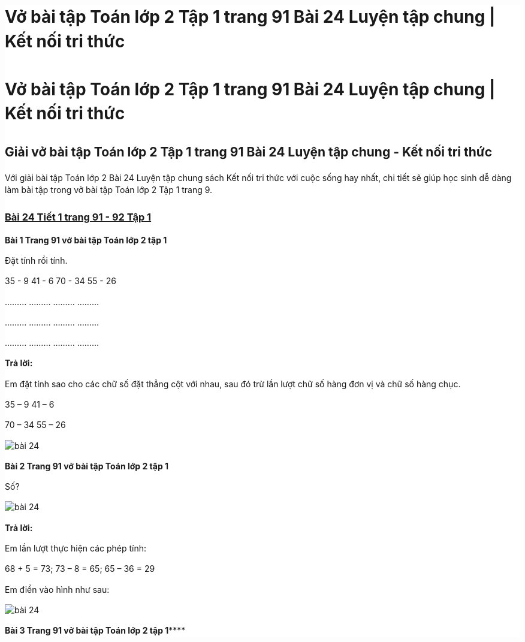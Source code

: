 # Vở bài tập Toán lớp 2 Tập 1 trang 91 Bài 24 Luyện tập chung | Kết nối tri thức

# Vở bài tập Toán lớp 2 Tập 1 trang 91 Bài 24 Luyện tập chung | Kết nối tri thức

## Giải vở bài tập Toán lớp 2 Tập 1 trang 91 Bài 24 Luyện tập chung - Kết nối tri thức

Với giải bài tập Toán lớp 2 Bài 24 Luyện tập chung sách Kết nối tri thức với cuộc sống hay nhất, chi tiết sẽ giúp học sinh dễ dàng làm bài tập trong vở bài tập Toán lớp 2 Tập 1 trang 9.

### [**Bài 24 Tiết 1 trang 91 - 92 Tập 1**](https://vietjack.com/vbt-toan-2-kn/bai-24-tiet-1-trang-91-92-tap-1.jsp)

**Bài 1 Trang 91 vở bài tập Toán lớp 2 tập 1**

Đặt tính rồi tính.

35 - 9 41 - 6 70 - 34 55 - 26

……… ……… ……… ………

……… ……… ……… ………

……… ……… ……… ………

**Trả lời:**

Em đặt tính sao cho các chữ số đặt thẳng cột với nhau, sau đó trừ lần lượt chữ số hàng đơn vị và chữ số hàng chục.

35 – 9 41 – 6

70 – 34 55 – 26 

![bài 24](https://vietjack.com/vbt-toan-2-kn/images/bai-24-luyen-tap-chung-36947.png)

**Bài 2 Trang 91 vở bài tập Toán lớp 2 tập 1**

Số?

![bài 24](https://vietjack.com/vbt-toan-2-kn/images/bai-24-luyen-tap-chung-36941.png)

**Trả lời:**

Em lần lượt thực hiện các phép tính: 

68 + 5 = 73; 73 – 8 = 65; 65 – 36 = 29

Em điền vào hình như sau: 

![bài 24](https://vietjack.com/vbt-toan-2-kn/images/bai-24-luyen-tap-chung-36942.png)

**Bài 3 Trang 91 vở bài tập Toán lớp 2 tập 1******
